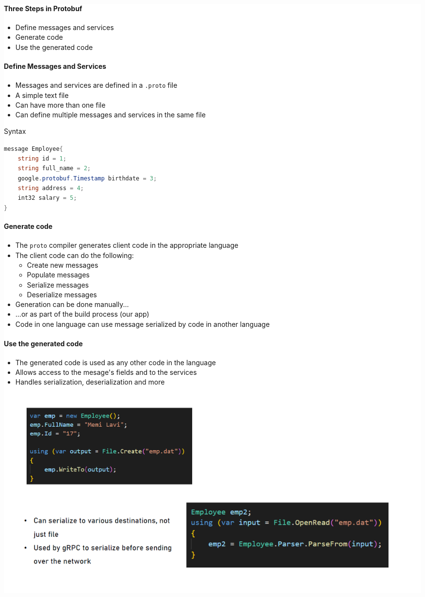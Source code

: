 #### Three Steps in Protobuf
- Define messages and services
- Generate code
- Use the generated code


#### Define Messages and Services
- Messages and services are defined in a `.proto` file
- A simple text file
- Can have more than one file
- Can define multiple messages and services in the same file

Syntax
```cs
message Employee{
    string id = 1;
    string full_name = 2;
    google.protobuf.Timestamp birthdate = 3;
    string address = 4;
    int32 salary = 5;
}
```

#### Generate code
- The `proto` compiler generates client code in the appropriate language
- The client code can do the following:
  - Create new messages
  - Populate messages
  - Serialize messages
  - Deserialize messages
- Generation can be done manually...
- ...or as part of the build process (our app)
- Code in one language can use message serialized by code in another language


#### Use the generated code
- The generated code is used as any other code in the language
- Allows access to the mesage's fields and to the services
- Handles serialization, deserialization and more

![Generated Code](https://github.com/lcycstudio/devops/blob/master/Building%20Web%20APIs%20with%20gRPC%20-%20The%20Complete%20Guide/07_protobuf/generated_code.png)
